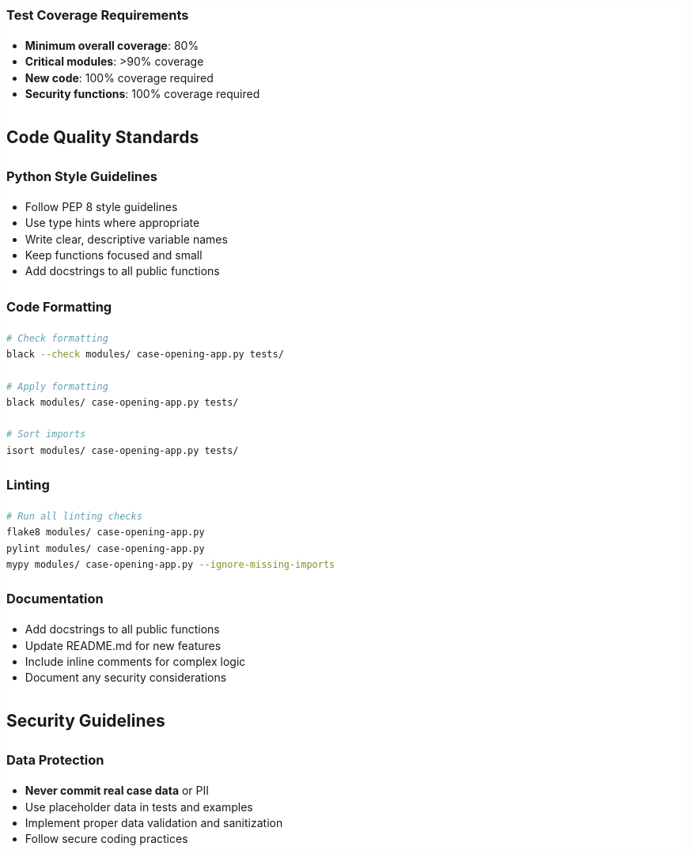 ### Test Coverage Requirements

- **Minimum overall coverage**: 80%
- **Critical modules**: >90% coverage
- **New code**: 100% coverage required
- **Security functions**: 100% coverage required

## Code Quality Standards

### Python Style Guidelines

- Follow PEP 8 style guidelines
- Use type hints where appropriate
- Write clear, descriptive variable names
- Keep functions focused and small
- Add docstrings to all public functions

### Code Formatting

```bash
# Check formatting
black --check modules/ case-opening-app.py tests/

# Apply formatting
black modules/ case-opening-app.py tests/

# Sort imports
isort modules/ case-opening-app.py tests/
```

### Linting

```bash
# Run all linting checks
flake8 modules/ case-opening-app.py
pylint modules/ case-opening-app.py
mypy modules/ case-opening-app.py --ignore-missing-imports
```

### Documentation

- Add docstrings to all public functions
- Update README.md for new features
- Include inline comments for complex logic
- Document any security considerations

## Security Guidelines

### Data Protection

- **Never commit real case data** or PII
- Use placeholder data in tests and examples
- Implement proper data validation and sanitization
- Follow secure coding practices
